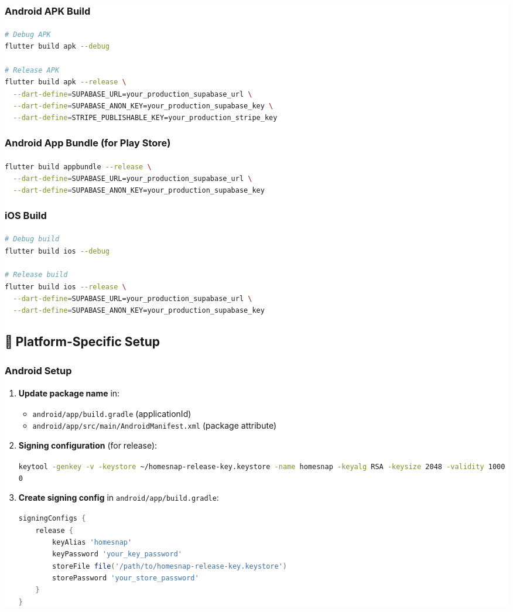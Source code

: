 ### Android APK Build
```bash
# Debug APK
flutter build apk --debug

# Release APK
flutter build apk --release \
  --dart-define=SUPABASE_URL=your_production_supabase_url \
  --dart-define=SUPABASE_ANON_KEY=your_production_supabase_key \
  --dart-define=STRIPE_PUBLISHABLE_KEY=your_production_stripe_key
```

### Android App Bundle (for Play Store)
```bash
flutter build appbundle --release \
  --dart-define=SUPABASE_URL=your_production_supabase_url \
  --dart-define=SUPABASE_ANON_KEY=your_production_supabase_key
```

### iOS Build
```bash
# Debug build
flutter build ios --debug

# Release build
flutter build ios --release \
  --dart-define=SUPABASE_URL=your_production_supabase_url \
  --dart-define=SUPABASE_ANON_KEY=your_production_supabase_key
```

## 🔧 Platform-Specific Setup

### Android Setup
1. **Update package name** in:
   - `android/app/build.gradle` (applicationId)
   - `android/app/src/main/AndroidManifest.xml` (package attribute)

2. **Signing configuration** (for release):
   ```bash
   keytool -genkey -v -keystore ~/homesnap-release-key.keystore -name homesnap -keyalg RSA -keysize 2048 -validity 10000
   ```

3. **Create signing config** in `android/app/build.gradle`:
   ```gradle
   signingConfigs {
       release {
           keyAlias 'homesnap'
           keyPassword 'your_key_password'
           storeFile file('/path/to/homesnap-release-key.keystore')
           storePassword 'your_store_password'
       }
   }
   ```
